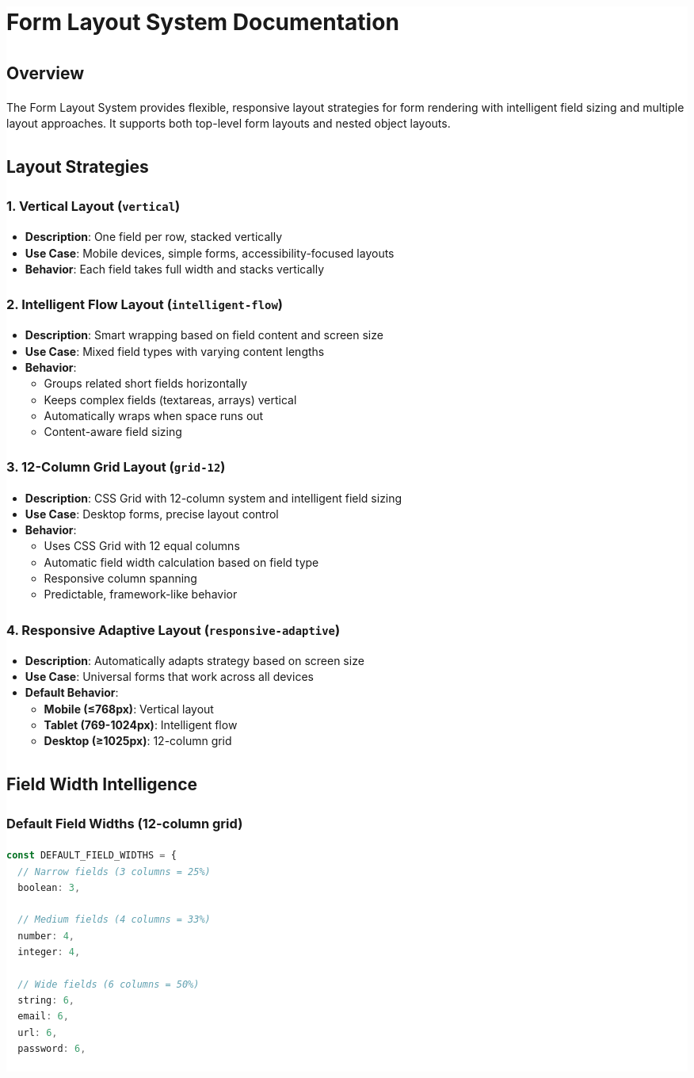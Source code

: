 # Form Layout System Documentation

## Overview

The Form Layout System provides flexible, responsive layout strategies for form rendering with intelligent field sizing and multiple layout approaches. It supports both top-level form layouts and nested object layouts.

## Layout Strategies

### 1. Vertical Layout (`vertical`)
- **Description**: One field per row, stacked vertically
- **Use Case**: Mobile devices, simple forms, accessibility-focused layouts
- **Behavior**: Each field takes full width and stacks vertically

### 2. Intelligent Flow Layout (`intelligent-flow`)
- **Description**: Smart wrapping based on field content and screen size
- **Use Case**: Mixed field types with varying content lengths
- **Behavior**: 
  - Groups related short fields horizontally
  - Keeps complex fields (textareas, arrays) vertical
  - Automatically wraps when space runs out
  - Content-aware field sizing

### 3. 12-Column Grid Layout (`grid-12`)
- **Description**: CSS Grid with 12-column system and intelligent field sizing
- **Use Case**: Desktop forms, precise layout control
- **Behavior**:
  - Uses CSS Grid with 12 equal columns
  - Automatic field width calculation based on field type
  - Responsive column spanning
  - Predictable, framework-like behavior

### 4. Responsive Adaptive Layout (`responsive-adaptive`)
- **Description**: Automatically adapts strategy based on screen size
- **Use Case**: Universal forms that work across all devices
- **Default Behavior**:
  - **Mobile (≤768px)**: Vertical layout
  - **Tablet (769-1024px)**: Intelligent flow
  - **Desktop (≥1025px)**: 12-column grid

## Field Width Intelligence

### Default Field Widths (12-column grid)

```typescript
const DEFAULT_FIELD_WIDTHS = {
  // Narrow fields (3 columns = 25%)
  boolean: 3,
  
  // Medium fields (4 columns = 33%)
  number: 4,
  integer: 4,
  
  // Wide fields (6 columns = 50%)
  string: 6,
  email: 6,
  url: 6,
  password: 6,
  
```